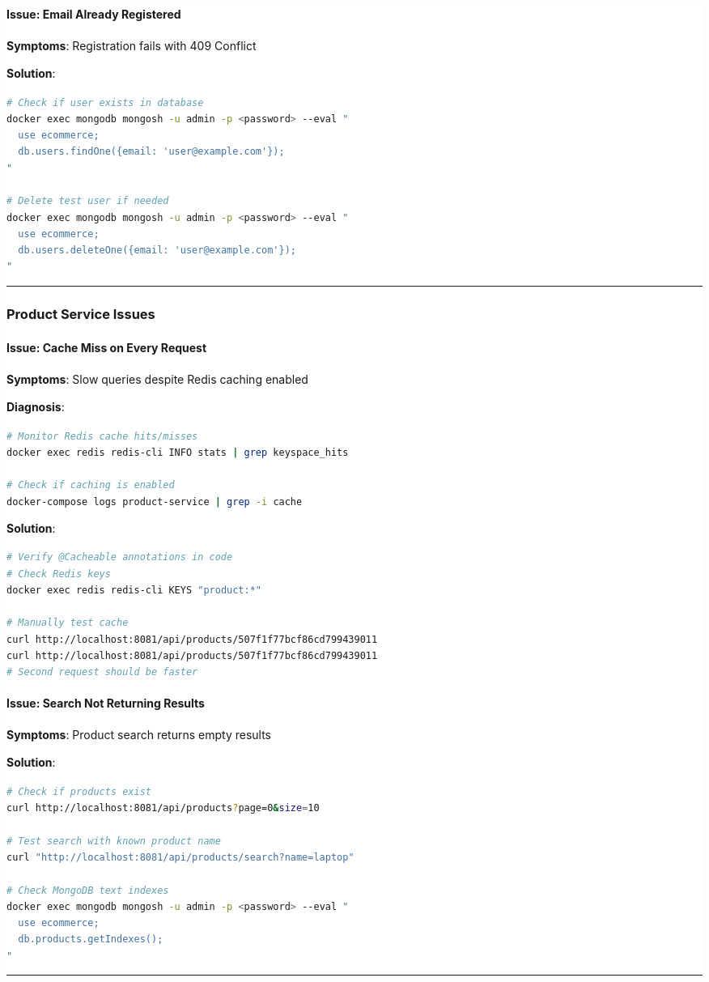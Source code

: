 #### Issue: Email Already Registered

**Symptoms**: Registration fails with 409 Conflict

**Solution**:
```bash
# Check if user exists in database
docker exec mongodb mongosh -u admin -p <password> --eval "
  use ecommerce;
  db.users.findOne({email: 'user@example.com'});
"

# Delete test user if needed
docker exec mongodb mongosh -u admin -p <password> --eval "
  use ecommerce;
  db.users.deleteOne({email: 'user@example.com'});
"
```

---

### Product Service Issues

#### Issue: Cache Miss on Every Request

**Symptoms**: Slow queries despite Redis caching enabled

**Diagnosis**:
```bash
# Monitor Redis cache hits/misses
docker exec redis redis-cli INFO stats | grep keyspace_hits

# Check if caching is enabled
docker-compose logs product-service | grep -i cache
```

**Solution**:
```bash
# Verify @Cacheable annotations in code
# Check Redis keys
docker exec redis redis-cli KEYS "product:*"

# Manually test cache
curl http://localhost:8081/api/products/507f1f77bcf86cd799439011
curl http://localhost:8081/api/products/507f1f77bcf86cd799439011
# Second request should be faster
```

#### Issue: Search Not Returning Results

**Symptoms**: Product search returns empty results

**Solution**:
```bash
# Check if products exist
curl http://localhost:8081/api/products?page=0&size=10

# Test search with known product name
curl "http://localhost:8081/api/products/search?name=laptop"

# Check MongoDB text indexes
docker exec mongodb mongosh -u admin -p <password> --eval "
  use ecommerce;
  db.products.getIndexes();
"
```

---